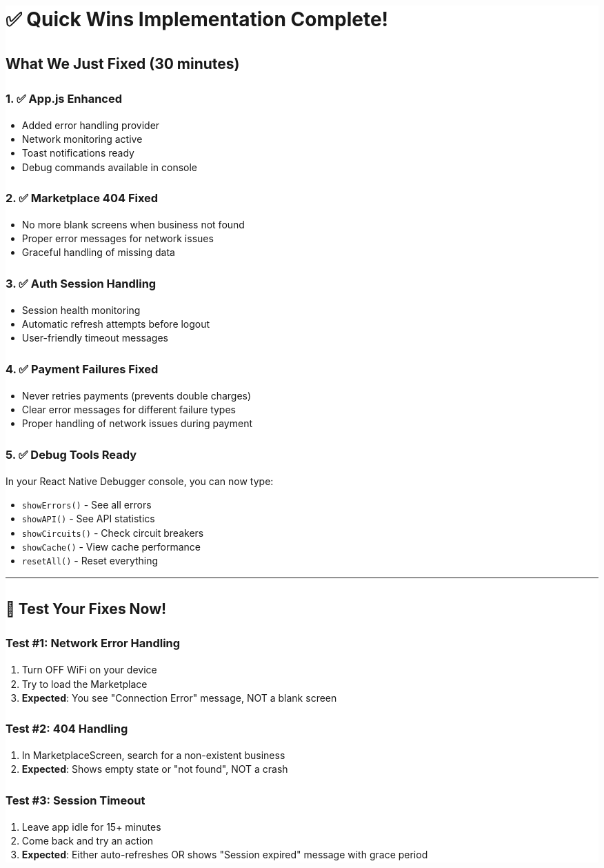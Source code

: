 # ✅ Quick Wins Implementation Complete!

## What We Just Fixed (30 minutes)

### 1. ✅ **App.js Enhanced**
- Added error handling provider
- Network monitoring active
- Toast notifications ready
- Debug commands available in console

### 2. ✅ **Marketplace 404 Fixed**
- No more blank screens when business not found
- Proper error messages for network issues
- Graceful handling of missing data

### 3. ✅ **Auth Session Handling**
- Session health monitoring
- Automatic refresh attempts before logout
- User-friendly timeout messages

### 4. ✅ **Payment Failures Fixed**
- Never retries payments (prevents double charges)
- Clear error messages for different failure types
- Proper handling of network issues during payment

### 5. ✅ **Debug Tools Ready**
In your React Native Debugger console, you can now type:
- `showErrors()` - See all errors
- `showAPI()` - See API statistics
- `showCircuits()` - Check circuit breakers
- `showCache()` - View cache performance
- `resetAll()` - Reset everything

---

## 🧪 Test Your Fixes Now!

### Test #1: Network Error Handling
1. Turn OFF WiFi on your device
2. Try to load the Marketplace
3. **Expected**: You see "Connection Error" message, NOT a blank screen

### Test #2: 404 Handling
1. In MarketplaceScreen, search for a non-existent business
2. **Expected**: Shows empty state or "not found", NOT a crash

### Test #3: Session Timeout
1. Leave app idle for 15+ minutes
2. Come back and try an action
3. **Expected**: Either auto-refreshes OR shows "Session expired" message with grace period
